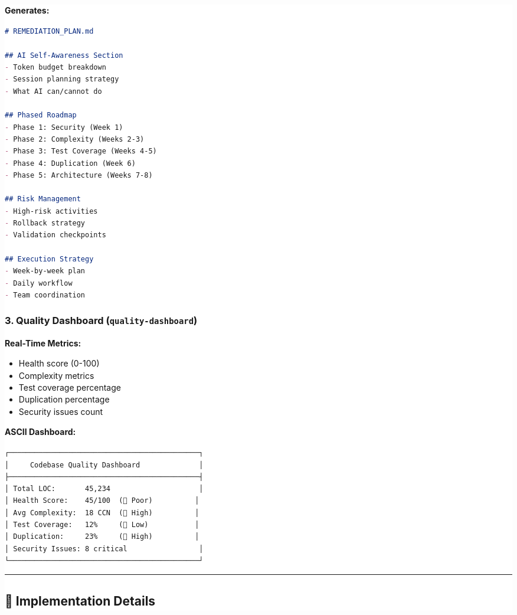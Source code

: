 **Generates:**
```markdown
# REMEDIATION_PLAN.md

## AI Self-Awareness Section
- Token budget breakdown
- Session planning strategy
- What AI can/cannot do

## Phased Roadmap
- Phase 1: Security (Week 1)
- Phase 2: Complexity (Weeks 2-3)
- Phase 3: Test Coverage (Weeks 4-5)
- Phase 4: Duplication (Week 6)
- Phase 5: Architecture (Weeks 7-8)

## Risk Management
- High-risk activities
- Rollback strategy
- Validation checkpoints

## Execution Strategy
- Week-by-week plan
- Daily workflow
- Team coordination
```

### 3. Quality Dashboard (`quality-dashboard`)

**Real-Time Metrics:**
- Health score (0-100)
- Complexity metrics
- Test coverage percentage
- Duplication percentage
- Security issues count

**ASCII Dashboard:**
```
┌─────────────────────────────────────────────┐
│     Codebase Quality Dashboard              │
├─────────────────────────────────────────────┤
│ Total LOC:       45,234                     │
│ Health Score:    45/100  (🔴 Poor)          │
│ Avg Complexity:  18 CCN  (🔴 High)          │
│ Test Coverage:   12%     (🔴 Low)           │
│ Duplication:     23%     (🔴 High)          │
│ Security Issues: 8 critical                 │
└─────────────────────────────────────────────┘
```

---

## 🔧 Implementation Details
